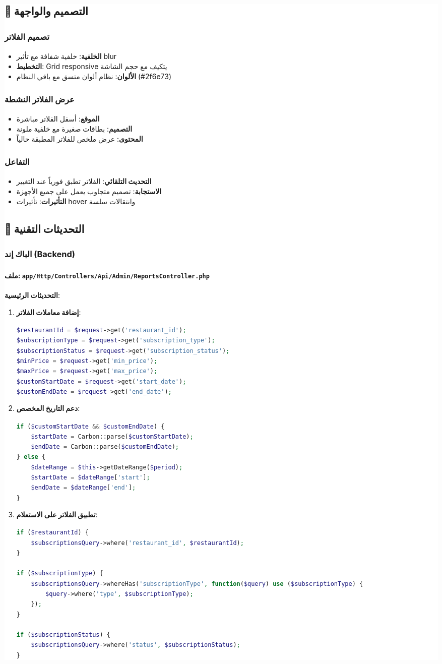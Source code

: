 ## 🎨 التصميم والواجهة

### تصميم الفلاتر
- **الخلفية**: خلفية شفافة مع تأثير blur
- **التخطيط**: Grid responsive يتكيف مع حجم الشاشة
- **الألوان**: نظام ألوان متسق مع باقي النظام (#2f6e73)

### عرض الفلاتر النشطة
- **الموقع**: أسفل الفلاتر مباشرة
- **التصميم**: بطاقات صغيرة مع خلفية ملونة
- **المحتوى**: عرض ملخص للفلاتر المطبقة حالياً

### التفاعل
- **التحديث التلقائي**: الفلاتر تطبق فورياً عند التغيير
- **الاستجابة**: تصميم متجاوب يعمل على جميع الأجهزة
- **التأثيرات**: تأثيرات hover وانتقالات سلسة

## 🔧 التحديثات التقنية

### الباك إند (Backend)
#### ملف: `app/Http/Controllers/Api/Admin/ReportsController.php`

**التحديثات الرئيسية**:
1. **إضافة معاملات الفلاتر**:
   ```php
   $restaurantId = $request->get('restaurant_id');
   $subscriptionType = $request->get('subscription_type');
   $subscriptionStatus = $request->get('subscription_status');
   $minPrice = $request->get('min_price');
   $maxPrice = $request->get('max_price');
   $customStartDate = $request->get('start_date');
   $customEndDate = $request->get('end_date');
   ```

2. **دعم التاريخ المخصص**:
   ```php
   if ($customStartDate && $customEndDate) {
       $startDate = Carbon::parse($customStartDate);
       $endDate = Carbon::parse($customEndDate);
   } else {
       $dateRange = $this->getDateRange($period);
       $startDate = $dateRange['start'];
       $endDate = $dateRange['end'];
   }
   ```

3. **تطبيق الفلاتر على الاستعلام**:
   ```php
   if ($restaurantId) {
       $subscriptionsQuery->where('restaurant_id', $restaurantId);
   }
   
   if ($subscriptionType) {
       $subscriptionsQuery->whereHas('subscriptionType', function($query) use ($subscriptionType) {
           $query->where('type', $subscriptionType);
       });
   }
   
   if ($subscriptionStatus) {
       $subscriptionsQuery->where('status', $subscriptionStatus);
   }
   
   ```
